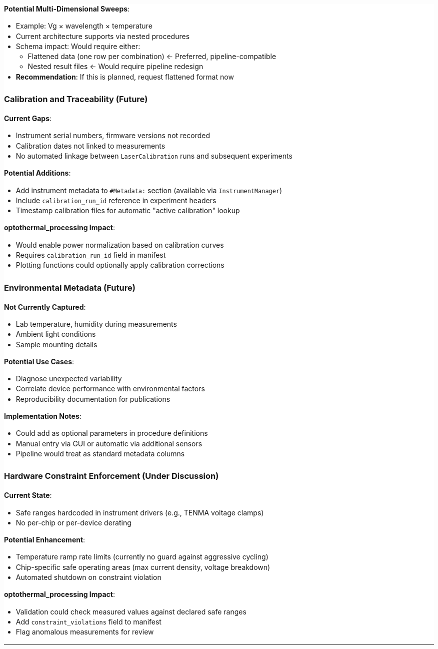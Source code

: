 **Potential Multi-Dimensional Sweeps**:
- Example: Vg × wavelength × temperature
- Current architecture supports via nested procedures
- Schema impact: Would require either:
  - Flattened data (one row per combination) ← Preferred, pipeline-compatible
  - Nested result files ← Would require pipeline redesign
- **Recommendation**: If this is planned, request flattened format now

### Calibration and Traceability (Future)

**Current Gaps**:
- Instrument serial numbers, firmware versions not recorded
- Calibration dates not linked to measurements
- No automated linkage between `LaserCalibration` runs and subsequent experiments

**Potential Additions**:
- Add instrument metadata to `#Metadata:` section (available via `InstrumentManager`)
- Include `calibration_run_id` reference in experiment headers
- Timestamp calibration files for automatic "active calibration" lookup

**optothermal_processing Impact**:
- Would enable power normalization based on calibration curves
- Requires `calibration_run_id` field in manifest
- Plotting functions could optionally apply calibration corrections

### Environmental Metadata (Future)

**Not Currently Captured**:
- Lab temperature, humidity during measurements
- Ambient light conditions
- Sample mounting details

**Potential Use Cases**:
- Diagnose unexpected variability
- Correlate device performance with environmental factors
- Reproducibility documentation for publications

**Implementation Notes**:
- Could add as optional parameters in procedure definitions
- Manual entry via GUI or automatic via additional sensors
- Pipeline would treat as standard metadata columns

### Hardware Constraint Enforcement (Under Discussion)

**Current State**:
- Safe ranges hardcoded in instrument drivers (e.g., TENMA voltage clamps)
- No per-chip or per-device derating

**Potential Enhancement**:
- Temperature ramp rate limits (currently no guard against aggressive cycling)
- Chip-specific safe operating areas (max current density, voltage breakdown)
- Automated shutdown on constraint violation

**optothermal_processing Impact**:
- Validation could check measured values against declared safe ranges
- Add `constraint_violations` field to manifest
- Flag anomalous measurements for review

---